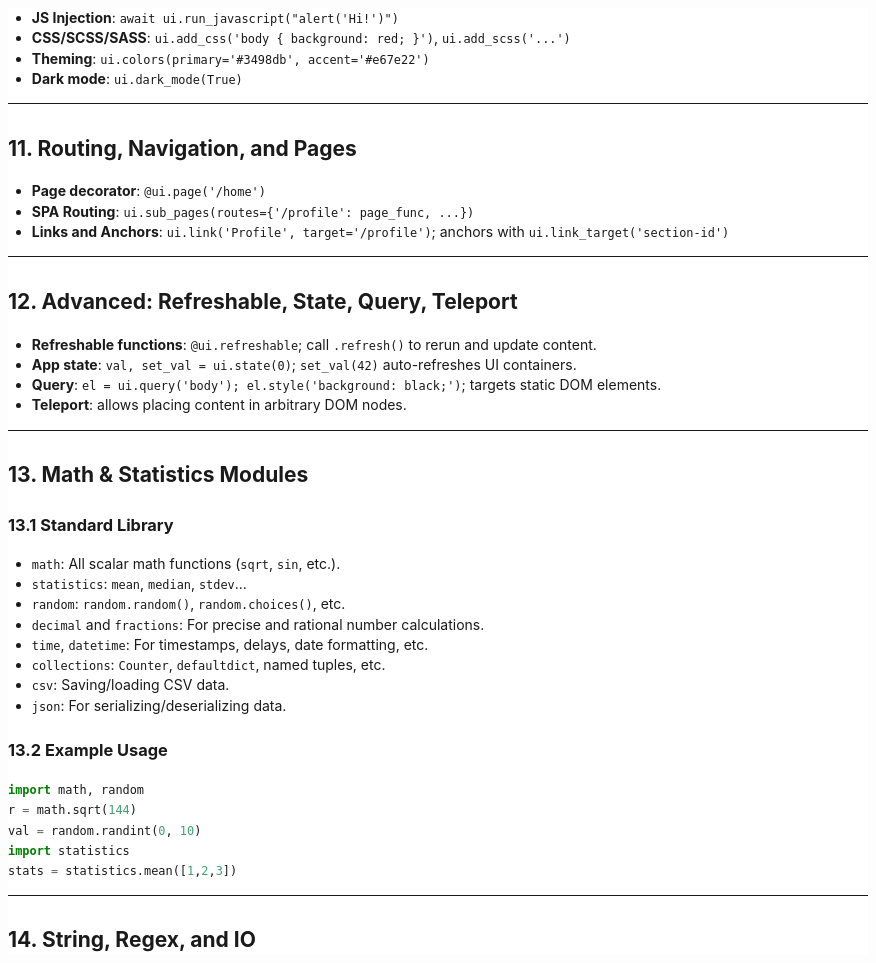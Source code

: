 - **JS Injection**: `await ui.run_javascript("alert('Hi!')")`
- **CSS/SCSS/SASS**: `ui.add_css('body { background: red; }')`, `ui.add_scss('...')`
- **Theming**: `ui.colors(primary='#3498db', accent='#e67e22')`
- **Dark mode**: `ui.dark_mode(True)`

---

## 11. Routing, Navigation, and Pages

- **Page decorator**: `@ui.page('/home')`
- **SPA Routing**: `ui.sub_pages(routes={'/profile': page_func, ...})`
- **Links and Anchors**: `ui.link('Profile', target='/profile')`; anchors with `ui.link_target('section-id')`

---

## 12. Advanced: Refreshable, State, Query, Teleport

- **Refreshable functions**: `@ui.refreshable`; call `.refresh()` to rerun and update content.
- **App state**: `val, set_val = ui.state(0)`; `set_val(42)` auto-refreshes UI containers.
- **Query**: `el = ui.query('body'); el.style('background: black;')`; targets static DOM elements.
- **Teleport**: allows placing content in arbitrary DOM nodes.

---

## 13. Math & Statistics Modules

### 13.1 Standard Library

- `math`: All scalar math functions (`sqrt`, `sin`, etc.).
- `statistics`: `mean`, `median`, `stdev`...
- `random`: `random.random()`, `random.choices()`, etc.
- `decimal` and `fractions`: For precise and rational number calculations.
- `time`, `datetime`: For timestamps, delays, date formatting, etc.
- `collections`: `Counter`, `defaultdict`, named tuples, etc.
- `csv`: Saving/loading CSV data.
- `json`: For serializing/deserializing data.

### 13.2 Example Usage

```python
import math, random
r = math.sqrt(144)
val = random.randint(0, 10)
import statistics
stats = statistics.mean([1,2,3])
```

---

## 14. String, Regex, and IO
